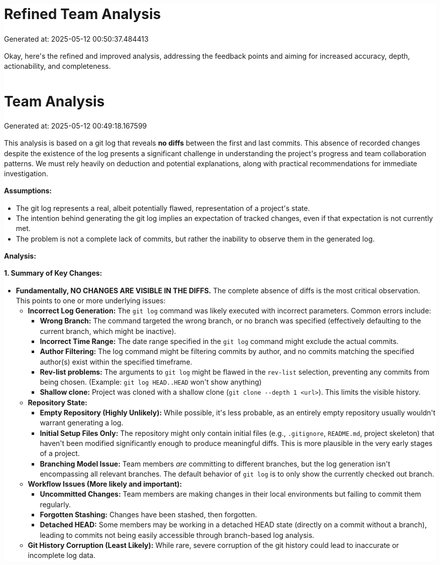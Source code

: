 # Refined Team Analysis
Generated at: 2025-05-12 00:50:37.484413

Okay, here's the refined and improved analysis, addressing the feedback points and aiming for increased accuracy, depth, actionability, and completeness.

# Team Analysis
Generated at: 2025-05-12 00:49:18.167599

This analysis is based on a git log that reveals **no diffs** between the first and last commits. This absence of recorded changes despite the existence of the log presents a significant challenge in understanding the project's progress and team collaboration patterns. We must rely heavily on deduction and potential explanations, along with practical recommendations for immediate investigation.

**Assumptions:**

*   The git log represents a real, albeit potentially flawed, representation of a project's state.
*   The intention behind generating the git log implies an expectation of tracked changes, even if that expectation is not currently met.
*   The problem is not a complete lack of commits, but rather the inability to observe them in the generated log.

**Analysis:**

**1. Summary of Key Changes:**

*   **Fundamentally, NO CHANGES ARE VISIBLE IN THE DIFFS.** The complete absence of diffs is the most critical observation. This points to one or more underlying issues:
    *   **Incorrect Log Generation:**  The `git log` command was likely executed with incorrect parameters. Common errors include:
        *   **Wrong Branch:** The command targeted the wrong branch, or no branch was specified (effectively defaulting to the current branch, which might be inactive).
        *   **Incorrect Time Range:** The date range specified in the `git log` command might exclude the actual commits.
        *   **Author Filtering:**  The log command might be filtering commits by author, and no commits matching the specified author(s) exist within the specified timeframe.
        *   **Rev-list problems:** The arguments to `git log` might be flawed in the `rev-list` selection, preventing any commits from being chosen. (Example: `git log HEAD..HEAD` won't show anything)
        *   **Shallow clone:** Project was cloned with a shallow clone (`git clone --depth 1 <url>`). This limits the visible history.
    *   **Repository State:**
        *   **Empty Repository (Highly Unlikely):** While possible, it's less probable, as an entirely empty repository usually wouldn't warrant generating a log.
        *   **Initial Setup Files Only:** The repository might only contain initial files (e.g., `.gitignore`, `README.md`, project skeleton) that haven't been modified significantly enough to produce meaningful diffs.  This is more plausible in the very early stages of a project.
        *   **Branching Model Issue:** Team members *are* committing to different branches, but the log generation isn't encompassing all relevant branches. The default behavior of `git log` is to only show the currently checked out branch.
    *   **Workflow Issues (More likely and important):**
        *   **Uncommitted Changes:** Team members are making changes in their local environments but failing to commit them regularly.
        *   **Forgotten Stashing:** Changes have been stashed, then forgotten.
        *   **Detached HEAD:** Some members may be working in a detached HEAD state (directly on a commit without a branch), leading to commits not being easily accessible through branch-based log analysis.
    *   **Git History Corruption (Least Likely):**  While rare, severe corruption of the git history could lead to inaccurate or incomplete log data.
